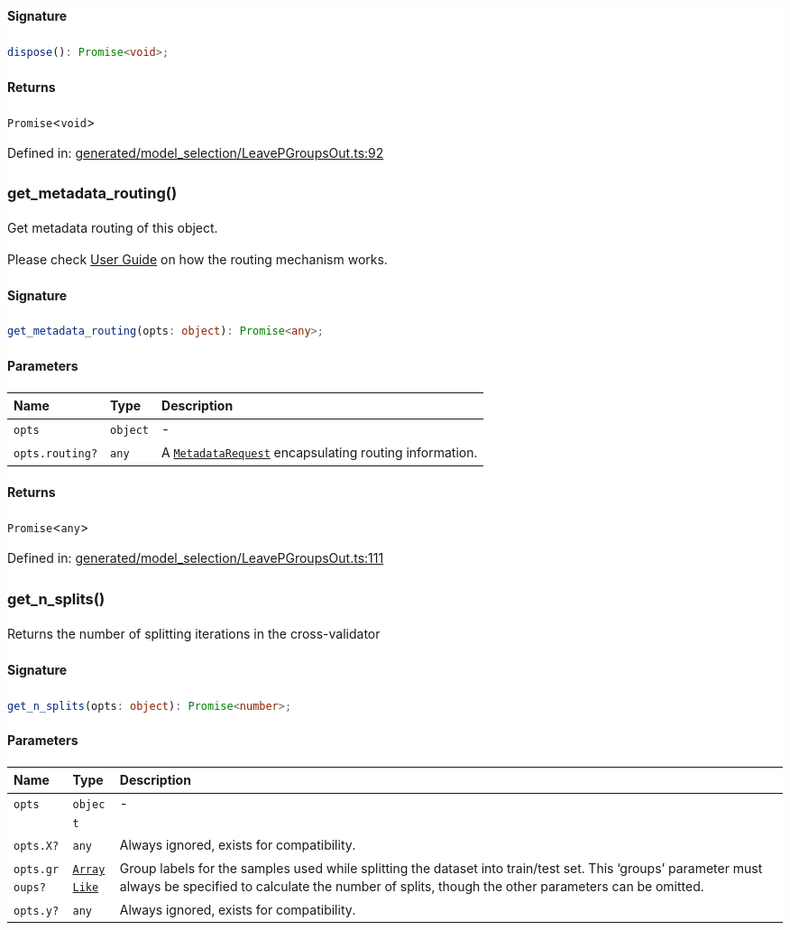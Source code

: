 #### Signature

```ts
dispose(): Promise<void>;
```

#### Returns

`Promise`\<`void`\>

Defined in:  [generated/model\_selection/LeavePGroupsOut.ts:92](https://github.com/transitive-bullshit/scikit-learn-ts/blob/f3d7d2d/packages/sklearn/src/generated/model_selection/LeavePGroupsOut.ts#L92)

### get\_metadata\_routing()

Get metadata routing of this object.

Please check [User Guide](../../metadata_routing.html#metadata-routing) on how the routing mechanism works.

#### Signature

```ts
get_metadata_routing(opts: object): Promise<any>;
```

#### Parameters

| Name | Type | Description |
| :------ | :------ | :------ |
| `opts` | `object` | - |
| `opts.routing?` | `any` | A [`MetadataRequest`](sklearn.utils.metadata_routing.MetadataRequest.html#sklearn.utils.metadata_routing.MetadataRequest "sklearn.utils.metadata_routing.MetadataRequest") encapsulating routing information. |

#### Returns

`Promise`\<`any`\>

Defined in:  [generated/model\_selection/LeavePGroupsOut.ts:111](https://github.com/transitive-bullshit/scikit-learn-ts/blob/f3d7d2d/packages/sklearn/src/generated/model_selection/LeavePGroupsOut.ts#L111)

### get\_n\_splits()

Returns the number of splitting iterations in the cross-validator

#### Signature

```ts
get_n_splits(opts: object): Promise<number>;
```

#### Parameters

| Name | Type | Description |
| :------ | :------ | :------ |
| `opts` | `object` | - |
| `opts.X?` | `any` | Always ignored, exists for compatibility. |
| `opts.groups?` | [`ArrayLike`](../types/ArrayLike.md) | Group labels for the samples used while splitting the dataset into train/test set. This ‘groups’ parameter must always be specified to calculate the number of splits, though the other parameters can be omitted. |
| `opts.y?` | `any` | Always ignored, exists for compatibility. |
